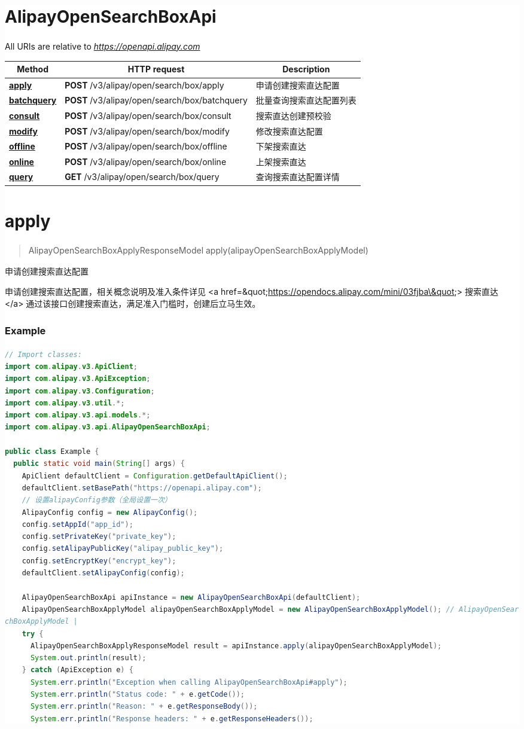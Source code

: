 # AlipayOpenSearchBoxApi

All URIs are relative to *https://openapi.alipay.com*

| Method | HTTP request | Description |
|------------- | ------------- | -------------|
| [**apply**](AlipayOpenSearchBoxApi.md#apply) | **POST** /v3/alipay/open/search/box/apply | 申请创建搜索直达配置 |
| [**batchquery**](AlipayOpenSearchBoxApi.md#batchquery) | **POST** /v3/alipay/open/search/box/batchquery | 批量查询搜索直达配置列表 |
| [**consult**](AlipayOpenSearchBoxApi.md#consult) | **POST** /v3/alipay/open/search/box/consult | 搜索直达创建预校验 |
| [**modify**](AlipayOpenSearchBoxApi.md#modify) | **POST** /v3/alipay/open/search/box/modify | 修改搜索直达配置 |
| [**offline**](AlipayOpenSearchBoxApi.md#offline) | **POST** /v3/alipay/open/search/box/offline | 下架搜索直达 |
| [**online**](AlipayOpenSearchBoxApi.md#online) | **POST** /v3/alipay/open/search/box/online | 上架搜索直达 |
| [**query**](AlipayOpenSearchBoxApi.md#query) | **GET** /v3/alipay/open/search/box/query | 查询搜索直达配置详情 |


<a name="apply"></a>
# **apply**
> AlipayOpenSearchBoxApplyResponseModel apply(alipayOpenSearchBoxApplyModel)

申请创建搜索直达配置

申请创建搜索直达配置，相关概念说明及准入条件详见 &lt;a href&#x3D;\&quot;https://opendocs.alipay.com/mini/03fjba\&quot;&gt; 搜索直达 &lt;/a&gt; 通过该接口创建搜索直达，满足准入门槛时，创建后立马生效。

### Example
```java
// Import classes:
import com.alipay.v3.ApiClient;
import com.alipay.v3.ApiException;
import com.alipay.v3.Configuration;
import com.alipay.v3.util.*;
import com.alipay.v3.api.models.*;
import com.alipay.v3.api.AlipayOpenSearchBoxApi;

public class Example {
  public static void main(String[] args) {
    ApiClient defaultClient = Configuration.getDefaultApiClient();
    defaultClient.setBasePath("https://openapi.alipay.com");
    // 设置alipayConfig参数（全局设置一次）
    AlipayConfig config = new AlipayConfig();
    config.setAppId("app_id");
    config.setPrivateKey("private_key");
    config.setAlipayPublicKey("alipay_public_key");
    config.setEncryptKey("encrypt_key");
    defaultClient.setAlipayConfig(config);

    AlipayOpenSearchBoxApi apiInstance = new AlipayOpenSearchBoxApi(defaultClient);
    AlipayOpenSearchBoxApplyModel alipayOpenSearchBoxApplyModel = new AlipayOpenSearchBoxApplyModel(); // AlipayOpenSearchBoxApplyModel | 
    try {
      AlipayOpenSearchBoxApplyResponseModel result = apiInstance.apply(alipayOpenSearchBoxApplyModel);
      System.out.println(result);
    } catch (ApiException e) {
      System.err.println("Exception when calling AlipayOpenSearchBoxApi#apply");
      System.err.println("Status code: " + e.getCode());
      System.err.println("Reason: " + e.getResponseBody());
      System.err.println("Response headers: " + e.getResponseHeaders());
```
